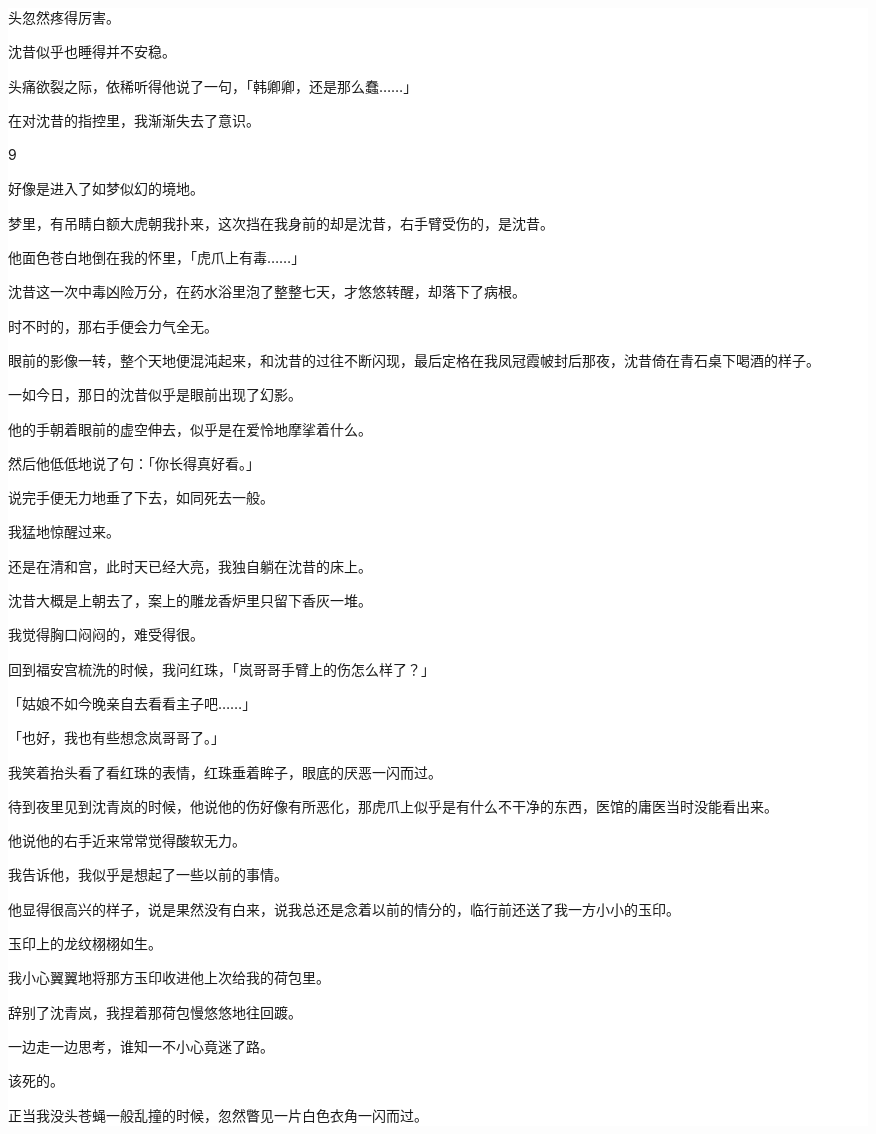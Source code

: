 头忽然疼得厉害。

沈昔似乎也睡得并不安稳。

头痛欲裂之际，依稀听得他说了一句，「韩卿卿，还是那么蠢……」

在对沈昔的指控里，我渐渐失去了意识。

9

好像是进入了如梦似幻的境地。

梦里，有吊睛白额大虎朝我扑来，这次挡在我身前的却是沈昔，右手臂受伤的，是沈昔。

他面色苍白地倒在我的怀里，「虎爪上有毒……」

沈昔这一次中毒凶险万分，在药水浴里泡了整整七天，才悠悠转醒，却落下了病根。

时不时的，那右手便会力气全无。

眼前的影像一转，整个天地便混沌起来，和沈昔的过往不断闪现，最后定格在我凤冠霞帔封后那夜，沈昔倚在青石桌下喝酒的样子。

一如今日，那日的沈昔似乎是眼前出现了幻影。

他的手朝着眼前的虚空伸去，似乎是在爱怜地摩挲着什么。

然后他低低地说了句：「你长得真好看。」

说完手便无力地垂了下去，如同死去一般。

我猛地惊醒过来。

还是在清和宫，此时天已经大亮，我独自躺在沈昔的床上。

沈昔大概是上朝去了，案上的雕龙香炉里只留下香灰一堆。

我觉得胸口闷闷的，难受得很。

回到福安宫梳洗的时候，我问红珠，「岚哥哥手臂上的伤怎么样了？」

「姑娘不如今晚亲自去看看主子吧……」

「也好，我也有些想念岚哥哥了。」

我笑着抬头看了看红珠的表情，红珠垂着眸子，眼底的厌恶一闪而过。

待到夜里见到沈青岚的时候，他说他的伤好像有所恶化，那虎爪上似乎是有什么不干净的东西，医馆的庸医当时没能看出来。

他说他的右手近来常常觉得酸软无力。

我告诉他，我似乎是想起了一些以前的事情。

他显得很高兴的样子，说是果然没有白来，说我总还是念着以前的情分的，临行前还送了我一方小小的玉印。

玉印上的龙纹栩栩如生。

我小心翼翼地将那方玉印收进他上次给我的荷包里。

辞别了沈青岚，我捏着那荷包慢悠悠地往回踱。

一边走一边思考，谁知一不小心竟迷了路。

该死的。

正当我没头苍蝇一般乱撞的时候，忽然瞥见一片白色衣角一闪而过。
